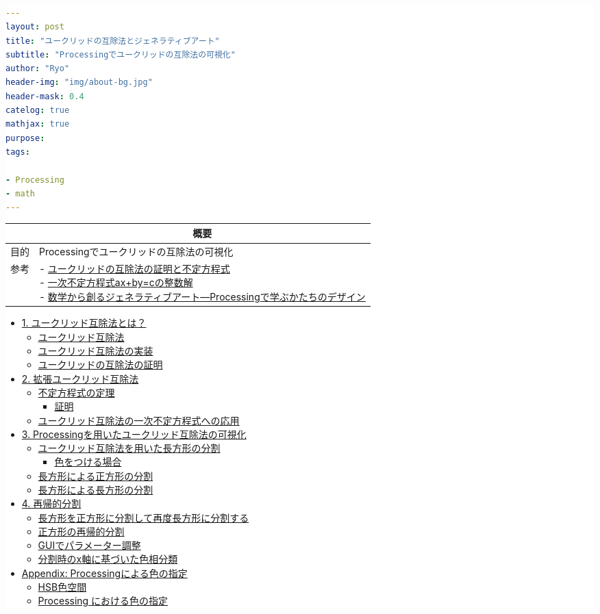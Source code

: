 ```yaml
---
layout: post
title: "ユークリッドの互除法とジェネラティブアート"
subtitle: "Processingでユークリッドの互除法の可視化"
author: "Ryo"
header-img: "img/about-bg.jpg"
header-mask: 0.4
catelog: true
mathjax: true
purpose: 
tags:

- Processing
- math
---
```



||概要|
|---|---|
|目的|Processingでユークリッドの互除法の可視化|
|参考|- [ユークリッドの互除法の証明と不定方程式](https://manabitimes.jp/math/672)<br>- [一次不定方程式ax+by=cの整数解](https://manabitimes.jp/math/674)<br>- [数学から創るジェネラティブアート―Processingで学ぶかたちのデザイン](https://gihyo.jp/book/2019/978-4-297-10463-4)|




- [1. ユークリッド互除法とは？](#1-%E3%83%A6%E3%83%BC%E3%82%AF%E3%83%AA%E3%83%83%E3%83%89%E4%BA%92%E9%99%A4%E6%B3%95%E3%81%A8%E3%81%AF)
  - [ユークリッド互除法](#%E3%83%A6%E3%83%BC%E3%82%AF%E3%83%AA%E3%83%83%E3%83%89%E4%BA%92%E9%99%A4%E6%B3%95)
  - [ユークリッド互除法の実装](#%E3%83%A6%E3%83%BC%E3%82%AF%E3%83%AA%E3%83%83%E3%83%89%E4%BA%92%E9%99%A4%E6%B3%95%E3%81%AE%E5%AE%9F%E8%A3%85)
  - [ユークリッドの互除法の証明](#%E3%83%A6%E3%83%BC%E3%82%AF%E3%83%AA%E3%83%83%E3%83%89%E3%81%AE%E4%BA%92%E9%99%A4%E6%B3%95%E3%81%AE%E8%A8%BC%E6%98%8E)
- [2. 拡張ユークリッド互除法](#2-%E6%8B%A1%E5%BC%B5%E3%83%A6%E3%83%BC%E3%82%AF%E3%83%AA%E3%83%83%E3%83%89%E4%BA%92%E9%99%A4%E6%B3%95)
  - [不定方程式の定理](#%E4%B8%8D%E5%AE%9A%E6%96%B9%E7%A8%8B%E5%BC%8F%E3%81%AE%E5%AE%9A%E7%90%86)
    - [証明](#%E8%A8%BC%E6%98%8E)
  - [ユークリッド互除法の一次不定方程式への応用](#%E3%83%A6%E3%83%BC%E3%82%AF%E3%83%AA%E3%83%83%E3%83%89%E4%BA%92%E9%99%A4%E6%B3%95%E3%81%AE%E4%B8%80%E6%AC%A1%E4%B8%8D%E5%AE%9A%E6%96%B9%E7%A8%8B%E5%BC%8F%E3%81%B8%E3%81%AE%E5%BF%9C%E7%94%A8)
- [3. Processingを用いたユークリッド互除法の可視化](#3-processing%E3%82%92%E7%94%A8%E3%81%84%E3%81%9F%E3%83%A6%E3%83%BC%E3%82%AF%E3%83%AA%E3%83%83%E3%83%89%E4%BA%92%E9%99%A4%E6%B3%95%E3%81%AE%E5%8F%AF%E8%A6%96%E5%8C%96)
  - [ユークリッド互除法を用いた長方形の分割](#%E3%83%A6%E3%83%BC%E3%82%AF%E3%83%AA%E3%83%83%E3%83%89%E4%BA%92%E9%99%A4%E6%B3%95%E3%82%92%E7%94%A8%E3%81%84%E3%81%9F%E9%95%B7%E6%96%B9%E5%BD%A2%E3%81%AE%E5%88%86%E5%89%B2)
    - [色をつける場合](#%E8%89%B2%E3%82%92%E3%81%A4%E3%81%91%E3%82%8B%E5%A0%B4%E5%90%88)
  - [長方形による正方形の分割](#%E9%95%B7%E6%96%B9%E5%BD%A2%E3%81%AB%E3%82%88%E3%82%8B%E6%AD%A3%E6%96%B9%E5%BD%A2%E3%81%AE%E5%88%86%E5%89%B2)
  - [長方形による長方形の分割](#%E9%95%B7%E6%96%B9%E5%BD%A2%E3%81%AB%E3%82%88%E3%82%8B%E9%95%B7%E6%96%B9%E5%BD%A2%E3%81%AE%E5%88%86%E5%89%B2)
- [4. 再帰的分割](#4-%E5%86%8D%E5%B8%B0%E7%9A%84%E5%88%86%E5%89%B2)
  - [長方形を正方形に分割して再度長方形に分割する](#%E9%95%B7%E6%96%B9%E5%BD%A2%E3%82%92%E6%AD%A3%E6%96%B9%E5%BD%A2%E3%81%AB%E5%88%86%E5%89%B2%E3%81%97%E3%81%A6%E5%86%8D%E5%BA%A6%E9%95%B7%E6%96%B9%E5%BD%A2%E3%81%AB%E5%88%86%E5%89%B2%E3%81%99%E3%82%8B)
  - [正方形の再帰的分割](#%E6%AD%A3%E6%96%B9%E5%BD%A2%E3%81%AE%E5%86%8D%E5%B8%B0%E7%9A%84%E5%88%86%E5%89%B2)
  - [GUIでパラメーター調整](#gui%E3%81%A7%E3%83%91%E3%83%A9%E3%83%A1%E3%83%BC%E3%82%BF%E3%83%BC%E8%AA%BF%E6%95%B4)
  - [分割時のx軸に基づいた色相分類](#%E5%88%86%E5%89%B2%E6%99%82%E3%81%AEx%E8%BB%B8%E3%81%AB%E5%9F%BA%E3%81%A5%E3%81%84%E3%81%9F%E8%89%B2%E7%9B%B8%E5%88%86%E9%A1%9E)
- [Appendix: Processingによる色の指定](#appendix-processing%E3%81%AB%E3%82%88%E3%82%8B%E8%89%B2%E3%81%AE%E6%8C%87%E5%AE%9A)
  - [HSB色空間](#hsb%E8%89%B2%E7%A9%BA%E9%96%93)
  - [Processing における色の指定](#processing-%E3%81%AB%E3%81%8A%E3%81%91%E3%82%8B%E8%89%B2%E3%81%AE%E6%8C%87%E5%AE%9A)